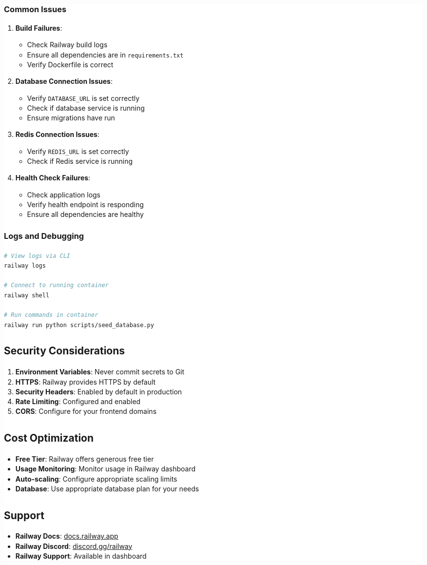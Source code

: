 ### Common Issues

1. **Build Failures**:
   - Check Railway build logs
   - Ensure all dependencies are in `requirements.txt`
   - Verify Dockerfile is correct

2. **Database Connection Issues**:
   - Verify `DATABASE_URL` is set correctly
   - Check if database service is running
   - Ensure migrations have run

3. **Redis Connection Issues**:
   - Verify `REDIS_URL` is set correctly
   - Check if Redis service is running

4. **Health Check Failures**:
   - Check application logs
   - Verify health endpoint is responding
   - Ensure all dependencies are healthy

### Logs and Debugging

```bash
# View logs via CLI
railway logs

# Connect to running container
railway shell

# Run commands in container
railway run python scripts/seed_database.py
```

## Security Considerations

1. **Environment Variables**: Never commit secrets to Git
2. **HTTPS**: Railway provides HTTPS by default
3. **Security Headers**: Enabled by default in production
4. **Rate Limiting**: Configured and enabled
5. **CORS**: Configure for your frontend domains

## Cost Optimization

- **Free Tier**: Railway offers generous free tier
- **Usage Monitoring**: Monitor usage in Railway dashboard
- **Auto-scaling**: Configure appropriate scaling limits
- **Database**: Use appropriate database plan for your needs

## Support

- **Railway Docs**: [docs.railway.app](https://docs.railway.app)
- **Railway Discord**: [discord.gg/railway](https://discord.gg/railway)
- **Railway Support**: Available in dashboard

